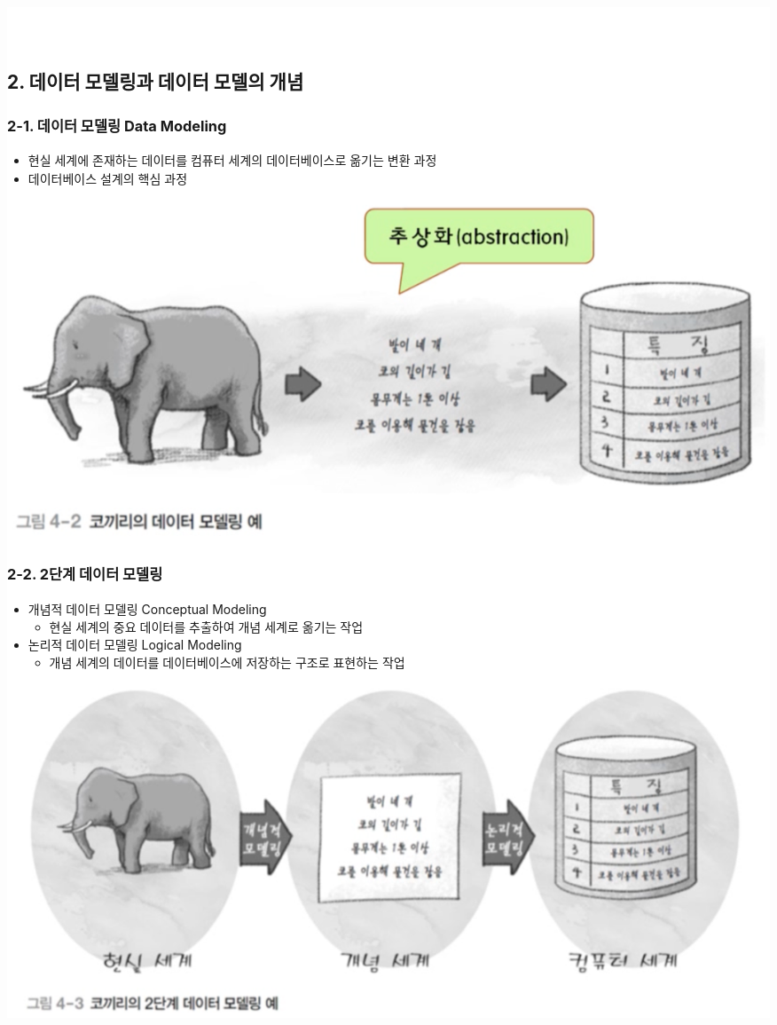 <br/><br/>

## 2. 데이터 모델링과 데이터 모델의 개념

### 2-1. 데이터 모델링 Data Modeling

- 현실 세계에 존재하는 데이터를 컴퓨터 세계의 데이터베이스로 옮기는 변환 과정
- 데이터베이스 설계의 핵심 과정

<img src="img/data-modeling1.png">

### 2-2. 2단계 데이터 모델링

- 개념적 데이터 모델링 Conceptual Modeling
  - 현실 세계의 중요 데이터를 추출하여 개념 세계로 옮기는 작업
- 논리적 데이터 모델링 Logical Modeling
  - 개념 세계의 데이터를 데이터베이스에 저장하는 구조로 표현하는 작업

<img src="img/data-modeling2.png">
